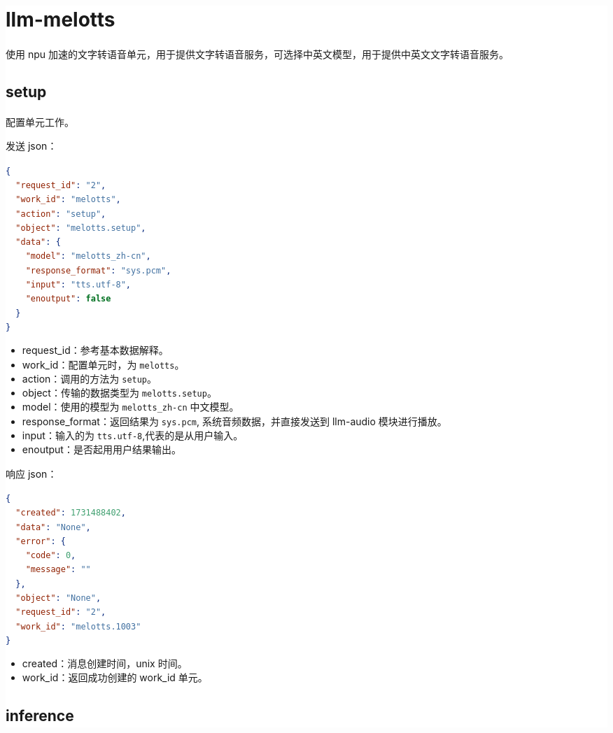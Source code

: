 # llm-melotts

使用 npu 加速的文字转语音单元，用于提供文字转语音服务，可选择中英文模型，用于提供中英文文字转语音服务。

## setup

配置单元工作。

发送 json：

```json
{
  "request_id": "2",
  "work_id": "melotts",
  "action": "setup",
  "object": "melotts.setup",
  "data": {
    "model": "melotts_zh-cn",
    "response_format": "sys.pcm",
    "input": "tts.utf-8",
    "enoutput": false
  }
}
```

- request_id：参考基本数据解释。
- work_id：配置单元时，为 `melotts`。
- action：调用的方法为 `setup`。
- object：传输的数据类型为 `melotts.setup`。
- model：使用的模型为 `melotts_zh-cn` 中文模型。
- response_format：返回结果为 `sys.pcm`, 系统音频数据，并直接发送到 llm-audio 模块进行播放。
- input：输入的为 `tts.utf-8`,代表的是从用户输入。
- enoutput：是否起用用户结果输出。

响应 json：

```json
{
  "created": 1731488402,
  "data": "None",
  "error": {
    "code": 0,
    "message": ""
  },
  "object": "None",
  "request_id": "2",
  "work_id": "melotts.1003"
}
```

- created：消息创建时间，unix 时间。
- work_id：返回成功创建的 work_id 单元。

## inference
